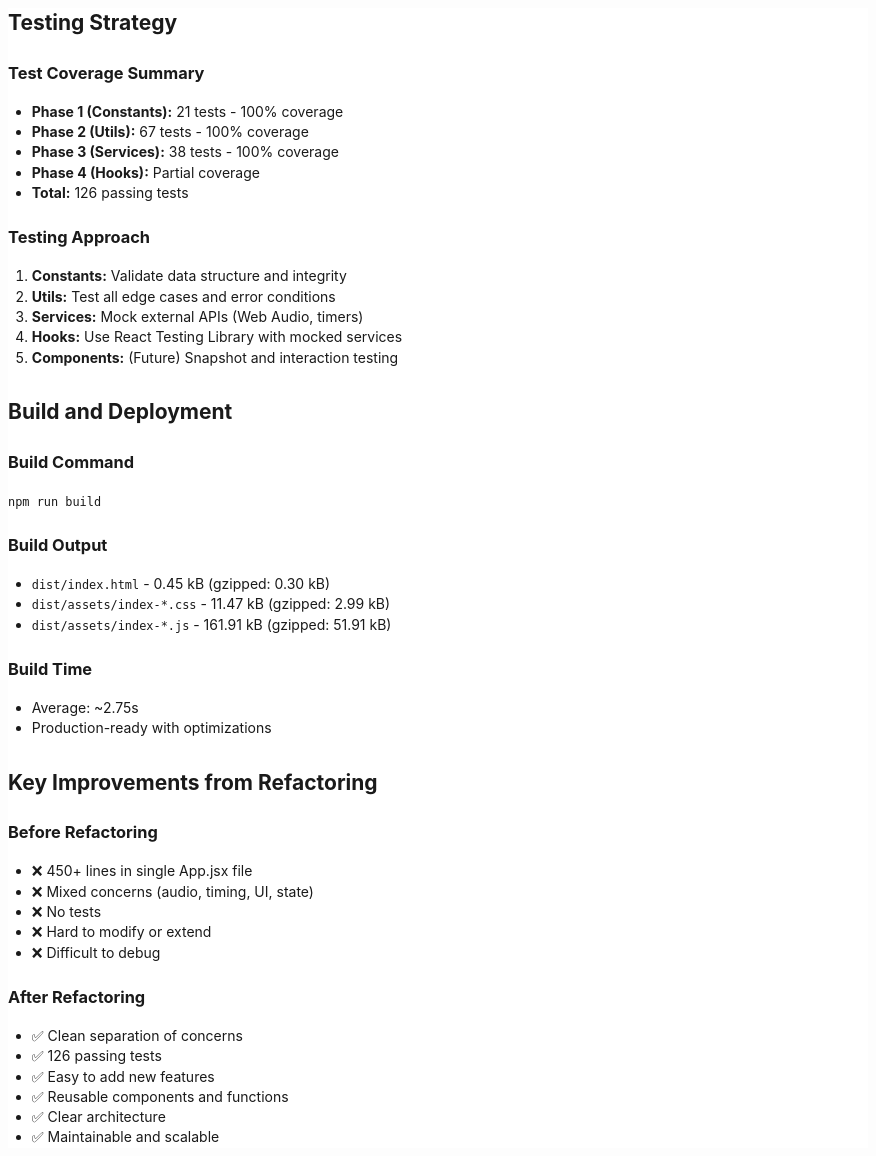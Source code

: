 ## Testing Strategy

### Test Coverage Summary
- **Phase 1 (Constants):** 21 tests - 100% coverage
- **Phase 2 (Utils):** 67 tests - 100% coverage
- **Phase 3 (Services):** 38 tests - 100% coverage
- **Phase 4 (Hooks):** Partial coverage
- **Total:** 126 passing tests

### Testing Approach
1. **Constants:** Validate data structure and integrity
2. **Utils:** Test all edge cases and error conditions
3. **Services:** Mock external APIs (Web Audio, timers)
4. **Hooks:** Use React Testing Library with mocked services
5. **Components:** (Future) Snapshot and interaction testing

## Build and Deployment

### Build Command
```bash
npm run build
```

### Build Output
- `dist/index.html` - 0.45 kB (gzipped: 0.30 kB)
- `dist/assets/index-*.css` - 11.47 kB (gzipped: 2.99 kB)
- `dist/assets/index-*.js` - 161.91 kB (gzipped: 51.91 kB)

### Build Time
- Average: ~2.75s
- Production-ready with optimizations

## Key Improvements from Refactoring

### Before Refactoring
- ❌ 450+ lines in single App.jsx file
- ❌ Mixed concerns (audio, timing, UI, state)
- ❌ No tests
- ❌ Hard to modify or extend
- ❌ Difficult to debug

### After Refactoring
- ✅ Clean separation of concerns
- ✅ 126 passing tests
- ✅ Easy to add new features
- ✅ Reusable components and functions
- ✅ Clear architecture
- ✅ Maintainable and scalable
